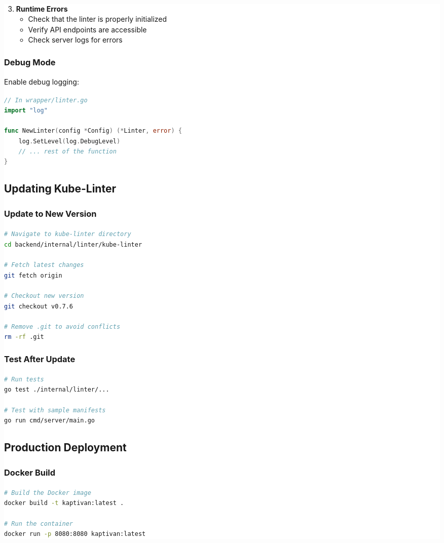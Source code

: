 3. **Runtime Errors**
   - Check that the linter is properly initialized
   - Verify API endpoints are accessible
   - Check server logs for errors

### Debug Mode

Enable debug logging:

```go
// In wrapper/linter.go
import "log"

func NewLinter(config *Config) (*Linter, error) {
    log.SetLevel(log.DebugLevel)
    // ... rest of the function
}
```

## Updating Kube-Linter

### Update to New Version

```bash
# Navigate to kube-linter directory
cd backend/internal/linter/kube-linter

# Fetch latest changes
git fetch origin

# Checkout new version
git checkout v0.7.6

# Remove .git to avoid conflicts
rm -rf .git
```

### Test After Update

```bash
# Run tests
go test ./internal/linter/...

# Test with sample manifests
go run cmd/server/main.go
```

## Production Deployment

### Docker Build

```bash
# Build the Docker image
docker build -t kaptivan:latest .

# Run the container
docker run -p 8080:8080 kaptivan:latest
```
